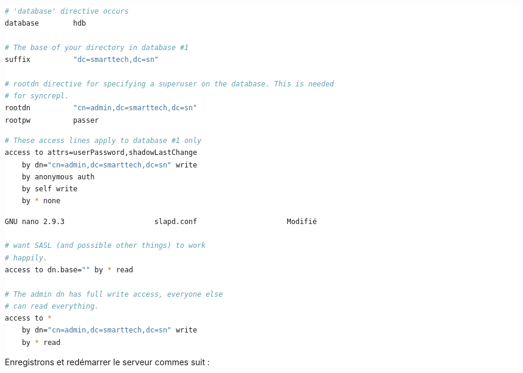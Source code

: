 </div>

<div class="bloc-code">

```bash
# 'database' directive occurs
database        hdb

# The base of your directory in database #1
suffix          "dc=smarttech,dc=sn"

# rootdn directive for specifying a superuser on the database. This is needed
# for syncrepl.
rootdn          "cn=admin,dc=smarttech,dc=sn"
rootpw          passer


```

</div>

<div class="bloc-code">

```bash
# These access lines apply to database #1 only
access to attrs=userPassword,shadowLastChange
    by dn="cn=admin,dc=smarttech,dc=sn" write
    by anonymous auth
    by self write
    by * none


```

</div>

<div class="bloc-code">

```bash
GNU nano 2.9.3                     slapd.conf                     Modifié  

# want SASL (and possible other things) to work 
# happily.
access to dn.base="" by * read

# The admin dn has full write access, everyone else 
# can read everything.
access to *
    by dn="cn=admin,dc=smarttech,dc=sn" write
    by * read


```

</div>

<p> Enregistrons et redémarrer le serveur commes suit :</p>
